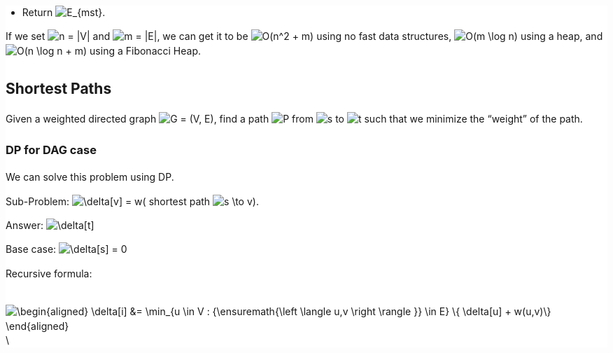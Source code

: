 -   Return
    ![E\_{mst}](http://chart.apis.google.com/chart?cht=tx&chl=E_%7Bmst%7D "E_{mst}").

If we set ![n =
|V|](http://chart.apis.google.com/chart?cht=tx&chl=n%20%3D%20%7CV%7C "n = |V|")
and ![m =
|E|](http://chart.apis.google.com/chart?cht=tx&chl=m%20%3D%20%7CE%7C "m = |E|"),
we can get it to be ![O(n\^2 +
m)](http://chart.apis.google.com/chart?cht=tx&chl=O%28n%5E2%20%2B%20m%29 "O(n^2 + m)")
using no fast data structures, ![O(m \\log
n)](http://chart.apis.google.com/chart?cht=tx&chl=O%28m%20%5Clog%20n%29 "O(m \log n)")
using a heap, and ![O(n \\log n +
m)](http://chart.apis.google.com/chart?cht=tx&chl=O%28n%20%5Clog%20n%20%2B%20m%29 "O(n \log n + m)")
using a Fibonacci Heap.

Shortest Paths
--------------

Given a weighted directed graph ![G = (V,
E)](http://chart.apis.google.com/chart?cht=tx&chl=G%20%3D%20%28V%2C%20E%29 "G = (V, E)"),
find a path ![P](http://chart.apis.google.com/chart?cht=tx&chl=P "P")
from ![s](http://chart.apis.google.com/chart?cht=tx&chl=s "s") to
![t](http://chart.apis.google.com/chart?cht=tx&chl=t "t") such that we
minimize the “weight” of the path.

### DP for DAG case

We can solve this problem using DP.

Sub-Problem: ![\\delta[v] =
w(](http://chart.apis.google.com/chart?cht=tx&chl=%5Cdelta%5Bv%5D%20%3D%20w%28 "\delta[v] = w(")
shortest path ![s \\to
v)](http://chart.apis.google.com/chart?cht=tx&chl=s%20%5Cto%20v%29 "s \to v)").

Answer:
![\\delta[t]](http://chart.apis.google.com/chart?cht=tx&chl=%5Cdelta%5Bt%5D "\delta[t]")

Base case: ![\\delta[s] =
0](http://chart.apis.google.com/chart?cht=tx&chl=%5Cdelta%5Bs%5D%20%3D%200 "\delta[s] = 0")

Recursive formula:

\
![\\begin{aligned} \\delta[i] &= \\min\_{u \\in V : {\\ensuremath{\\left
\\langle u,v \\right \\rangle }} \\in E} \\{ \\delta[u] + w(u,v)\\}
\\end{aligned}](http://chart.apis.google.com/chart?cht=tx&chl=%5Cbegin%7Baligned%7D%0A%20%20%20%20%20%20%20%20%20%20%20%20%20%20%20%20%5Cdelta%5Bi%5D%20%26%3D%20%5Cmin_%7Bu%20%5Cin%20V%20%3A%20%7B%5Censuremath%7B%5Cleft%20%5Clangle%20u%2Cv%20%5Cright%20%5Crangle%20%7D%7D%20%5Cin%20E%7D%20%5C%7B%20%5Cdelta%5Bu%5D%20%2B%20w%28u%2Cv%29%5C%7D%0A%20%20%20%20%20%20%20%20%20%20%20%20%5Cend%7Baligned%7D "\begin{aligned}
                \delta[i] &= \min_{u \in V : {\ensuremath{\left \langle u,v \right \rangle }} \in E} \{ \delta[u] + w(u,v)\}
            \end{aligned}")\
